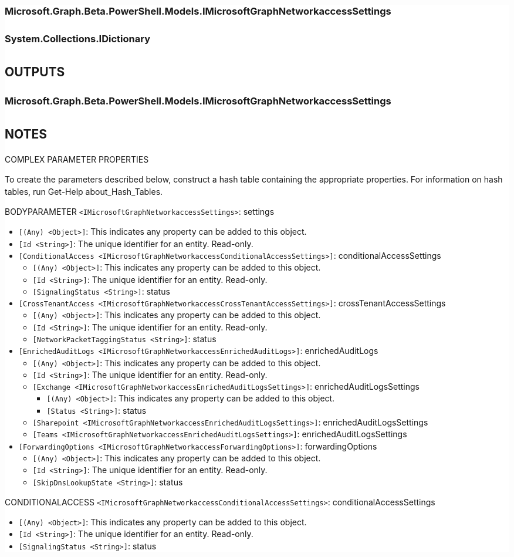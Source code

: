 ### Microsoft.Graph.Beta.PowerShell.Models.IMicrosoftGraphNetworkaccessSettings
### System.Collections.IDictionary
## OUTPUTS

### Microsoft.Graph.Beta.PowerShell.Models.IMicrosoftGraphNetworkaccessSettings
## NOTES
COMPLEX PARAMETER PROPERTIES

To create the parameters described below, construct a hash table containing the appropriate properties.
For information on hash tables, run Get-Help about_Hash_Tables.

BODYPARAMETER `<IMicrosoftGraphNetworkaccessSettings>`: settings
  - `[(Any) <Object>]`: This indicates any property can be added to this object.
  - `[Id <String>]`: The unique identifier for an entity.
Read-only.
  - `[ConditionalAccess <IMicrosoftGraphNetworkaccessConditionalAccessSettings>]`: conditionalAccessSettings
    - `[(Any) <Object>]`: This indicates any property can be added to this object.
    - `[Id <String>]`: The unique identifier for an entity.
Read-only.
    - `[SignalingStatus <String>]`: status
  - `[CrossTenantAccess <IMicrosoftGraphNetworkaccessCrossTenantAccessSettings>]`: crossTenantAccessSettings
    - `[(Any) <Object>]`: This indicates any property can be added to this object.
    - `[Id <String>]`: The unique identifier for an entity.
Read-only.
    - `[NetworkPacketTaggingStatus <String>]`: status
  - `[EnrichedAuditLogs <IMicrosoftGraphNetworkaccessEnrichedAuditLogs>]`: enrichedAuditLogs
    - `[(Any) <Object>]`: This indicates any property can be added to this object.
    - `[Id <String>]`: The unique identifier for an entity.
Read-only.
    - `[Exchange <IMicrosoftGraphNetworkaccessEnrichedAuditLogsSettings>]`: enrichedAuditLogsSettings
      - `[(Any) <Object>]`: This indicates any property can be added to this object.
      - `[Status <String>]`: status
    - `[Sharepoint <IMicrosoftGraphNetworkaccessEnrichedAuditLogsSettings>]`: enrichedAuditLogsSettings
    - `[Teams <IMicrosoftGraphNetworkaccessEnrichedAuditLogsSettings>]`: enrichedAuditLogsSettings
  - `[ForwardingOptions <IMicrosoftGraphNetworkaccessForwardingOptions>]`: forwardingOptions
    - `[(Any) <Object>]`: This indicates any property can be added to this object.
    - `[Id <String>]`: The unique identifier for an entity.
Read-only.
    - `[SkipDnsLookupState <String>]`: status

CONDITIONALACCESS `<IMicrosoftGraphNetworkaccessConditionalAccessSettings>`: conditionalAccessSettings
  - `[(Any) <Object>]`: This indicates any property can be added to this object.
  - `[Id <String>]`: The unique identifier for an entity.
Read-only.
  - `[SignalingStatus <String>]`: status

